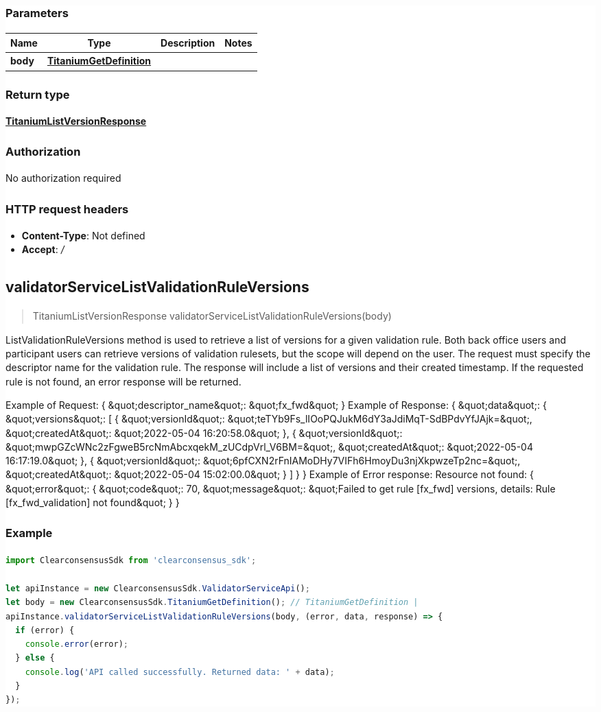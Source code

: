 ### Parameters


Name | Type | Description  | Notes
------------- | ------------- | ------------- | -------------
 **body** | [**TitaniumGetDefinition**](TitaniumGetDefinition.md)|  | 

### Return type

[**TitaniumListVersionResponse**](TitaniumListVersionResponse.md)

### Authorization

No authorization required

### HTTP request headers

- **Content-Type**: Not defined
- **Accept**: */*


## validatorServiceListValidationRuleVersions

> TitaniumListVersionResponse validatorServiceListValidationRuleVersions(body)

ListValidationRuleVersions method is used to retrieve a list of versions for a given validation rule. Both back office users and participant users can retrieve versions of validation rulesets, but the scope will depend on the user. The request must specify the descriptor name for the validation rule. The response will include a list of versions and their created timestamp. If the requested rule is not found, an error response will be returned.

Example of Request: {  \&quot;descriptor_name\&quot;: \&quot;fx_fwd\&quot; }  Example of Response: {    \&quot;data\&quot;: {        \&quot;versions\&quot;: [            {                \&quot;versionId\&quot;: \&quot;teTYb9Fs_lIOoPQJukM6dY3aJdiMqT-SdBPdvYfJAjk&#x3D;\&quot;,                \&quot;createdAt\&quot;: \&quot;2022-05-04 16:20:58.0\&quot;            },            {                \&quot;versionId\&quot;: \&quot;mwpGZcWNc2zFgweB5rcNmAbcxqekM_zUCdpVrl_V6BM&#x3D;\&quot;,                \&quot;createdAt\&quot;: \&quot;2022-05-04 16:17:19.0\&quot;            },            {                \&quot;versionId\&quot;: \&quot;6pfCXN2rFnIAMoDHy7VIFh6HmoyDu3njXkpwzeTp2nc&#x3D;\&quot;,                \&quot;createdAt\&quot;: \&quot;2022-05-04 15:02:00.0\&quot;            }        ]    } }  Example of Error response: Resource not found: {    \&quot;error\&quot;: {        \&quot;code\&quot;: 70,        \&quot;message\&quot;: \&quot;Failed to get rule [fx_fwd] versions, details: Rule [fx_fwd_validation] not found\&quot;    } }

### Example

```javascript
import ClearconsensusSdk from 'clearconsensus_sdk';

let apiInstance = new ClearconsensusSdk.ValidatorServiceApi();
let body = new ClearconsensusSdk.TitaniumGetDefinition(); // TitaniumGetDefinition | 
apiInstance.validatorServiceListValidationRuleVersions(body, (error, data, response) => {
  if (error) {
    console.error(error);
  } else {
    console.log('API called successfully. Returned data: ' + data);
  }
});
```
